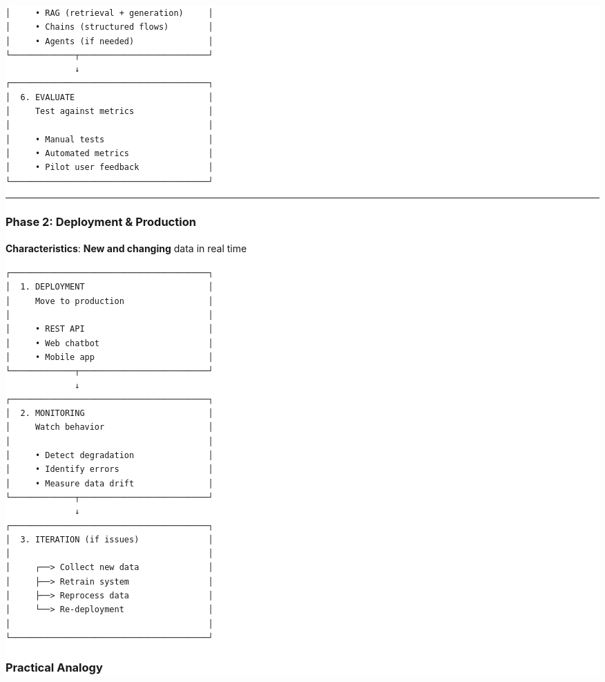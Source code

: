 ```
│     • RAG (retrieval + generation)     │
│     • Chains (structured flows)        │
│     • Agents (if needed)               │
└─────────────┬──────────────────────────┘
              ↓
┌────────────────────────────────────────┐
│  6. EVALUATE                           │
│     Test against metrics               │
│                                        │
│     • Manual tests                     │
│     • Automated metrics                │
│     • Pilot user feedback              │
└────────────────────────────────────────┘
```

---

### Phase 2: Deployment & Production

**Characteristics**: **New and changing** data in real time

```
┌────────────────────────────────────────┐
│  1. DEPLOYMENT                         │
│     Move to production                 │
│                                        │
│     • REST API                         │
│     • Web chatbot                      │
│     • Mobile app                       │
└─────────────┬──────────────────────────┘
              ↓
┌────────────────────────────────────────┐
│  2. MONITORING                         │
│     Watch behavior                     │
│                                        │
│     • Detect degradation               │
│     • Identify errors                  │
│     • Measure data drift               │
└─────────────┬──────────────────────────┘
              ↓
┌────────────────────────────────────────┐
│  3. ITERATION (if issues)              │
│                                        │
│     ┌──> Collect new data              │
│     ├──> Retrain system                │
│     ├──> Reprocess data                │
│     └──> Re‑deployment                 │
│                                        │
└────────────────────────────────────────┘
```

### Practical Analogy
